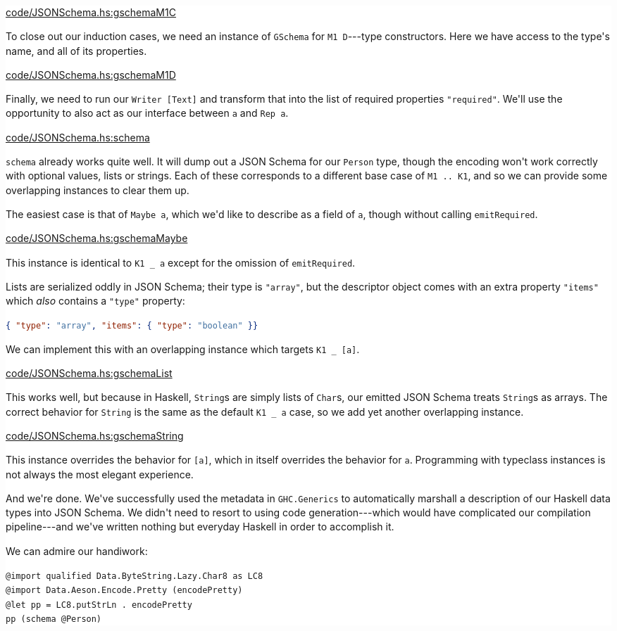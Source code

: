 [code/JSONSchema.hs:gschemaM1C](Snip)

To close out our induction cases, we need an instance of `GSchema` for `M1
D`---type constructors. Here we have access to the type's name, and all of its
properties.

[code/JSONSchema.hs:gschemaM1D](Snip)

Finally, we need to run our `Writer [Text]` and transform that into the list of
required properties `"required"`. We'll use the opportunity to also act as our
interface between `a` and `Rep a`.

[code/JSONSchema.hs:schema](Snip)

`schema` already works quite well. It will dump out a JSON Schema for our
`Person` type, though the encoding won't work correctly with optional values,
lists or strings. Each of these corresponds to a different base case of `M1 ..
K1`, and so we can provide some overlapping instances to clear them up.

The easiest case is that of `Maybe a`, which we'd like to describe as a field of
`a`, though without calling `emitRequired`.

[code/JSONSchema.hs:gschemaMaybe](Snip)

This instance is identical to `K1 _ a` except for the omission of
`emitRequired`.

Lists are serialized oddly in JSON Schema; their type is `"array"`, but the
descriptor object comes with an extra property `"items"` which *also* contains a
`"type"` property:

```json
{ "type": "array", "items": { "type": "boolean" }}
```

We can implement this with an overlapping instance which targets `K1 _ [a]`.

[code/JSONSchema.hs:gschemaList](Snip)

This works well, but because in Haskell, `String`s are simply lists of `Char`s,
our emitted JSON Schema treats `String`s as arrays. The correct behavior for
`String` is the same as the default `K1 _ a` case, so we add yet another
overlapping instance.

[code/JSONSchema.hs:gschemaString](Snip)

This instance overrides the behavior for `[a]`, which in itself overrides the
behavior for `a`. Programming with typeclass instances is not always the most
elegant experience.

And we're done. We've successfully used the metadata in `GHC.Generics` to
automatically marshall a description of our Haskell data types into JSON Schema.
We didn't need to resort to using code generation---which would have complicated
our compilation pipeline---and we've written nothing but everyday Haskell in
order to accomplish it.

We can admire our handiwork:

```{ghci=code/JSONSchema.hs}
@import qualified Data.ByteString.Lazy.Char8 as LC8
@import Data.Aeson.Encode.Pretty (encodePretty)
@let pp = LC8.putStrLn . encodePretty
pp (schema @Person)
```


[^not-quotient]: As opposed to quotienting equality, in which we say that any